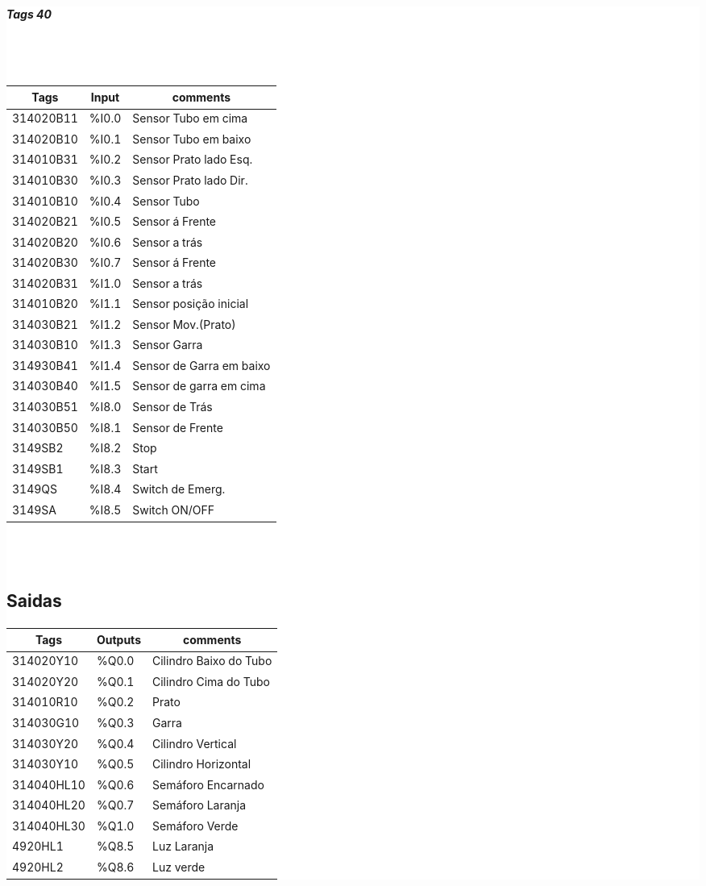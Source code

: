 ##### Tags 40
<br /><br />

| Tags      | Input  | comments                    |
| -----     |--------| ----------------------------|
| 314020B11 | %I0.0  | Sensor Tubo em cima         |
| 314020B10 | %I0.1  | Sensor Tubo em baixo        |
| 314010B31 | %I0.2  | Sensor Prato lado Esq.      |
| 314010B30 | %I0.3  | Sensor Prato lado Dir.      |
| 314010B10 | %I0.4  | Sensor Tubo                 |
| 314020B21 | %I0.5  | Sensor á Frente             |
| 314020B20 | %I0.6  |Sensor a trás                |
| 314020B30 | %I0.7  | Sensor á Frente             |
| 314020B31 | %I1.0  | Sensor a trás               |
| 314010B20 | %I1.1  | Sensor posição inicial      |
| 314030B21 | %I1.2  | Sensor Mov.(Prato)          |
| 314030B10 | %I1.3  | Sensor Garra                |
| 314930B41 | %I1.4  | Sensor de Garra em baixo    |
| 314030B40 | %I1.5  | Sensor de garra em cima     | 
| 314030B51 | %I8.0  | Sensor de Trás              |
| 314030B50 | %I8.1  | Sensor de Frente            |
| 3149SB2   | %I8.2  | Stop                        |
| 3149SB1   | %I8.3  | Start                       |
| 3149QS    | %I8.4  | Switch de Emerg.            |
| 3149SA    | %I8.5  | Switch ON/OFF               |
<br /><br />

## Saidas

| Tags             | Outputs  | comments                     |
| -----------------|----------| -----------------------------|
| 314020Y10        |%Q0.0     | Cilindro Baixo do Tubo       |
| 314020Y20        |%Q0.1     | Cilindro Cima do Tubo        |
| 314010R10        |%Q0.2     | Prato                        |
| 314030G10        |%Q0.3     | Garra                        |
| 314030Y20        |%Q0.4     | Cilindro Vertical            |
| 314030Y10        |%Q0.5     | Cilindro Horizontal          |
| 314040HL10       |%Q0.6     | Semáforo Encarnado           |
| 314040HL20       |%Q0.7     | Semáforo Laranja             |
| 314040HL30       |%Q1.0     | Semáforo Verde               |
| 4920HL1          |%Q8.5     | Luz Laranja                  |
| 4920HL2          |%Q8.6     | Luz verde                    |